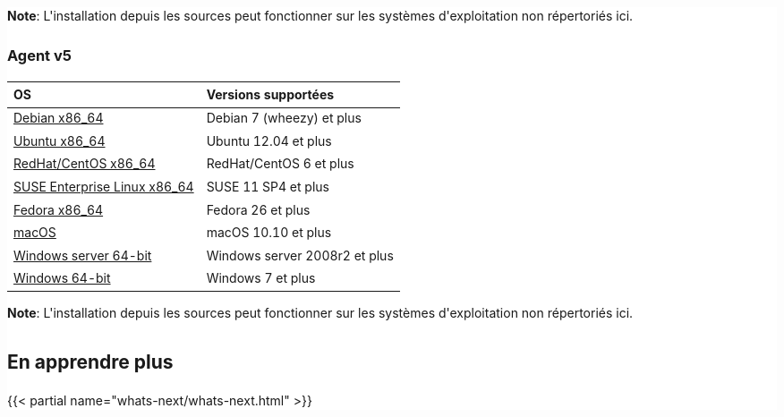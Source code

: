 **Note**: L'installation depuis les sources peut fonctionner sur les systèmes d'exploitation non répertoriés ici.
### Agent v5

| OS                                 | Versions supportées             |
| :----                              | :----                          |
| [Debian x86_64][7]                 | Debian 7 (wheezy) et plus    |
| [Ubuntu x86_64][8]                 | Ubuntu 12.04 et plus         |
| [RedHat/CentOS x86_64][9]          | RedHat/CentOS 6 et plus      |
| [SUSE Enterprise Linux x86_64][10] | SUSE 11 SP4 et plus          |
| [Fedora x86_64][11]                | Fedora 26 et plus            |
| [macOS][12]                        | macOS 10.10 et plus            |
| [Windows server 64-bit][13]        | Windows server 2008r2 et plus |
| [Windows 64-bit][13]               | Windows 7 et plus             |

**Note**: L'installation depuis les sources peut fonctionner sur les systèmes d'exploitation non répertoriés ici.

## En apprendre plus

{{< partial name="whats-next/whats-next.html" >}}

[1]: https://github.com/DataDog/dd-agent
[2]: https://github.com/DataDog/datadog-agent
[3]: https://github.com/DataDog/datadog-agent/blob/master/docs/agent/changes.md
[4]: /integrations
[5]: /developers/metrics/custom_metrics/
[6]: /developers/dogstatsd
[7]: /agent/basic_agent_usage/deb
[8]: /agent/basic_agent_usage/ubuntu
[9]: /agent/basic_agent_usage/redhat
[10]: /agent/basic_agent_usage/suse
[11]: /agent/basic_agent_usage/fedora
[12]: /agent/basic_agent_usage/osx
[13]: /agent/basic_agent_usage/windows
